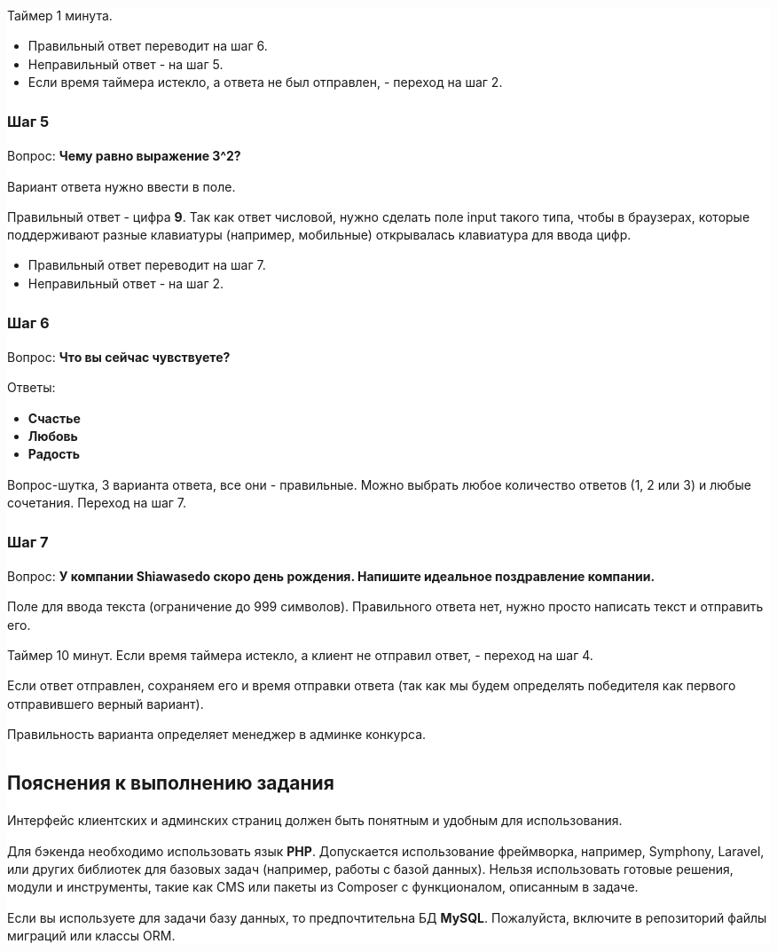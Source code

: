 Таймер 1 минута.

- Правильный ответ переводит на шаг 6.
- Неправильный ответ - на шаг 5.
- Если время таймера истекло, а ответа не был отправлен, - переход на шаг 2.


### Шаг 5
Вопрос: **Чему равно выражение 3^2?**

Вариант ответа нужно ввести в поле.

Правильный ответ - цифра **9**. Так как ответ числовой, нужно сделать поле input такого типа, чтобы в браузерах, которые поддерживают разные клавиатуры (например, мобильные) открывалась клавиатура для ввода цифр.

- Правильный ответ переводит на шаг 7.
- Неправильный ответ - на шаг 2.


### Шаг 6
Вопрос: **Что вы сейчас чувствуете?**

Ответы:

- **Счастье**
- **Любовь**
- **Радость**

Вопрос-шутка, 3 варианта ответа, все они - правильные. Можно выбрать любое количество ответов (1, 2 или 3) и любые сочетания. Переход на шаг 7.



### Шаг 7
Вопрос: **У компании Shiawasedo скоро день рождения. Напишите идеальное поздравление компании.**

Поле для ввода текста (ограничение до 999 символов). Правильного ответа нет, нужно просто написать текст и отправить его.

Таймер 10 минут. Если время таймера истекло, а клиент не отправил ответ, - переход на шаг 4.

Если ответ отправлен, сохраняем его и время отправки ответа (так как мы будем определять победителя как первого отправившего верный вариант). 

Правильность варианта определяет менеджер в админке конкурса.



## Пояснения к выполнению задания

Интерфейс клиентских и админских страниц должен быть понятным и удобным для использования.

Для бэкенда необходимо использовать язык **PHP**. Допускается использование фреймворка, например, Symphony, Laravel, или других библиотек для базовых задач (например, работы с базой данных). Нельзя использовать готовые решения, модули и инструменты, такие как CMS или пакеты из Composer с функционалом, описанным в задаче.

Если вы используете для задачи базу данных, то предпочтительна БД **MySQL**. Пожалуйста, включите в репозиторий файлы миграций или классы ORM.
